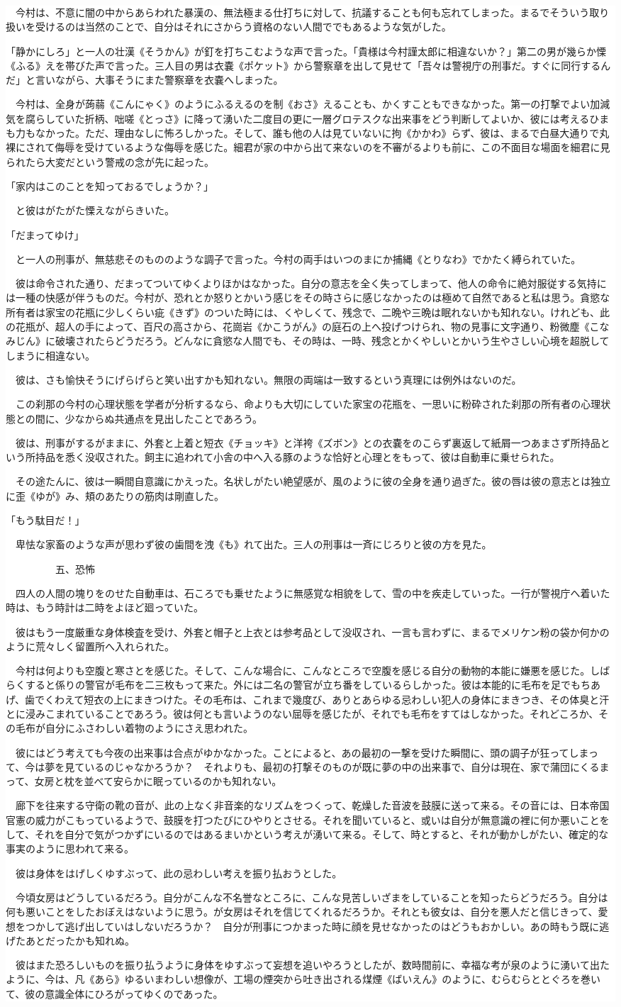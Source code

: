 　今村は、不意に闇の中からあらわれた暴漢の、無法極まる仕打ちに対して、抗議することも何も忘れてしまった。まるでそういう取り扱いを受けるのは当然のことで、自分はそれにさからう資格のない人間ででもあるような気がした。

「静かにしろ」と一人の壮漢《そうかん》が釘を打ちこむような声で言った。「貴様は今村謹太郎に相違ないか？」第二の男が幾らか慄《ふる》えを帯びた声で言った。三人目の男は衣嚢《ポケット》から警察章を出して見せて「吾々は警視庁の刑事だ。すぐに同行するんだ」と言いながら、大事そうにまた警察章を衣嚢へしまった。

　今村は、全身が蒟蒻《こんにゃく》のようにふるえるのを制《おさ》えることも、かくすこともできなかった。第一の打撃でよい加減気を腐らしていた折柄、咄嗟《とっさ》に降って湧いた二度目の更に一層グロテスクな出来事をどう判断してよいか、彼には考えるひまも力もなかった。ただ、理由なしに怖ろしかった。そして、誰も他の人は見ていないに拘《かかわ》らず、彼は、まるで白昼大通りで丸裸にされて侮辱を受けているような侮辱を感じた。細君が家の中から出て来ないのを不審がるよりも前に、この不面目な場面を細君に見られたら大変だという警戒の念が先に起った。

「家内はこのことを知っておるでしょうか？」

　と彼はがたがた慄えながらきいた。

「だまってゆけ」

　と一人の刑事が、無慈悲そのもののような調子で言った。今村の両手はいつのまにか捕縄《とりなわ》でかたく縛られていた。

　彼は命令された通り、だまってついてゆくよりほかはなかった。自分の意志を全く失ってしまって、他人の命令に絶対服従する気持には一種の快感が伴うものだ。今村が、恐れとか怒りとかいう感じをその時さらに感じなかったのは極めて自然であると私は思う。貪慾な所有者は家宝の花瓶に少しくらい疵《きず》のついた時には、くやしくて、残念で、二晩や三晩は眠れないかも知れない。けれども、此の花瓶が、超人の手によって、百尺の高さから、花崗岩《かこうがん》の庭石の上へ投げつけられ、物の見事に文字通り、粉微塵《こなみじん》に破壊されたらどうだろう。どんなに貪慾な人間でも、その時は、一時、残念とかくやしいとかいう生やさしい心境を超脱してしまうに相違ない。

　彼は、さも愉快そうにげらげらと笑い出すかも知れない。無限の両端は一致するという真理には例外はないのだ。

　この刹那の今村の心理状態を学者が分析するなら、命よりも大切にしていた家宝の花瓶を、一思いに粉砕された刹那の所有者の心理状態との間に、少なからぬ共通点を見出したことであろう。

　彼は、刑事がするがままに、外套と上着と短衣《チョッキ》と洋袴《ズボン》との衣嚢をのこらず裏返して紙屑一つあまさず所持品という所持品を悉く没収された。飼主に追われて小舎の中へ入る豚のような恰好と心理とをもって、彼は自動車に乗せられた。

　その途たんに、彼は一瞬間自意識にかえった。名状しがたい絶望感が、風のように彼の全身を通り過ぎた。彼の唇は彼の意志とは独立に歪《ゆが》み、頬のあたりの筋肉は剛直した。

「もう駄目だ！」

　卑怯な家畜のような声が思わず彼の歯間を洩《も》れて出た。三人の刑事は一斉にじろりと彼の方を見た。



　　　　　五、恐怖



　四人の人間の塊りをのせた自動車は、石ころでも乗せたように無感覚な相貌をして、雪の中を疾走していった。一行が警視庁へ着いた時は、もう時計は二時をよほど廻っていた。

　彼はもう一度厳重な身体検査を受け、外套と帽子と上衣とは参考品として没収され、一言も言わずに、まるでメリケン粉の袋か何かのように荒々しく留置所へ入れられた。

　今村は何よりも空腹と寒さとを感じた。そして、こんな場合に、こんなところで空腹を感じる自分の動物的本能に嫌悪を感じた。しばらくすると係りの警官が毛布を二三枚もって来た。外には二名の警官が立ち番をしているらしかった。彼は本能的に毛布を足でもちあげ、歯でくわえて短衣の上にまきつけた。その毛布は、これまで幾度び、ありとあらゆる忌わしい犯人の身体にまきつき、その体臭と汗とに浸みこまれていることであろう。彼は何とも言いようのない屈辱を感じたが、それでも毛布をすてはしなかった。それどころか、その毛布が自分にふさわしい着物のようにさえ思われた。

　彼にはどう考えても今夜の出来事は合点がゆかなかった。ことによると、あの最初の一撃を受けた瞬間に、頭の調子が狂ってしまって、今は夢を見ているのじゃなかろうか？　それよりも、最初の打撃そのものが既に夢の中の出来事で、自分は現在、家で蒲団にくるまって、女房と枕を並べて安らかに眠っているのかも知れない。

　廊下を往来する守衛の靴の音が、此の上なく非音楽的なリズムをつくって、乾燥した音波を鼓膜に送って来る。その音には、日本帝国官憲の威力がこもっているようで、鼓膜を打つたびにひやりとさせる。それを聞いていると、或いは自分が無意識の裡に何か悪いことをして、それを自分で気がつかずにいるのではあるまいかという考えが湧いて来る。そして、時とすると、それが動かしがたい、確定的な事実のように思われて来る。

　彼は身体をはげしくゆすぶって、此の忌わしい考えを振り払おうとした。

　今頃女房はどうしているだろう。自分がこんな不名誉なところに、こんな見苦しいざまをしていることを知ったらどうだろう。自分は何も悪いことをしたおぼえはないように思う。が女房はそれを信じてくれるだろうか。それとも彼女は、自分を悪人だと信じきって、愛想をつかして逃げ出していはしないだろうか？　自分が刑事につかまった時に顔を見せなかったのはどうもおかしい。あの時もう既に逃げたあとだったかも知れぬ。

　彼はまた恐ろしいものを振り払うように身体をゆすぶって妄想を追いやろうとしたが、数時間前に、幸福な考が泉のように湧いて出たように、今は、凡《あら》ゆるいまわしい想像が、工場の煙突から吐き出される煤煙《ばいえん》のように、むらむらととぐろを巻いて、彼の意識全体にひろがってゆくのであった。
